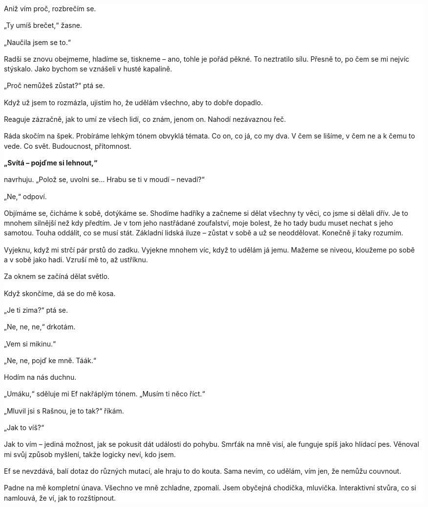Aniž vím proč, rozbrečím se.

„Ty umíš brečet,“ žasne.

„Naučila jsem se to.“

Radši se znovu obejmeme, hladíme se, tiskneme – ano, tohle je pořád pěkné. To neztratilo sílu. Přesně to, po čem se mi nejvíc stýskalo. Jako bychom se vznášeli v husté kapalině.

„Proč nemůžeš zůstat?“ ptá se.

Když už jsem to rozmázla, ujistím ho, že udělám všechno, aby to dobře dopadlo.

Reaguje zázračně, jak to umí ze všech lidí, co znám, jenom on. Nahodí nezávaznou řeč.

Ráda skočím na špek. Probíráme lehkým tónem obvyklá témata. Co on, co já, co my dva. V čem se lišíme, v čem ne a k čemu to vede. Co svět. Budoucnost, přítomnost.

</section>

<section>

**„Svítá – pojďme si lehnout,“**

navrhuju. „Polož se, uvolni se… Hrabu se ti v moudí – nevadí?“

„Ne,“ odpoví.

Objímáme se, čicháme k sobě, dotýkáme se. Shodíme hadříky a začneme si dělat všechny ty věci, co jsme si dělali dřív. Je to mnohem silnější než kdy předtím. Je v tom jeho nastřádané zoufalství, moje bolest, že ho tady budu muset nechat s jeho samotou. Touha oddálit, co se musí stát. Základní lidská iluze – zůstat v sobě a už se neoddělovat. Konečně jí taky rozumím.

Vyjeknu, když mi strčí pár prstů do zadku. Vyjekne mnohem víc, když to udělám já jemu. Mažeme se niveou, kloužeme po sobě a v sobě jako hadi. Vzruší mě to, až ustříknu.

Za oknem se začíná dělat světlo.

Když skončíme, dá se do mě kosa.

„Je ti zima?“ ptá se.

„Ne, ne, ne,“ drkotám.

„Vem si mikinu.“

„Ne, ne, pojď ke mně. Táák.“

Hodím na nás duchnu.

„Umáku,“ sděluje mi Ef nakřáplým tónem. „Musím ti něco říct.“

„Mluvil jsi s Rašnou, je to tak?“ říkám.

„Jak to víš?“

Jak to vím – jediná možnost, jak se pokusit dát události do pohybu. Smrťák na mně visí, ale funguje spíš jako hlídací pes. Věnoval mi svůj způsob myšlení, takže logicky neví, kdo jsem.

Ef se nevzdává, balí dotaz do různých mutací, ale hraju to do kouta. Sama nevím, co udělám, vím jen, že nemůžu couvnout.

Padne na mě kompletní únava. Všechno ve mně zchladne, zpomalí. Jsem obyčejná chodička, mluvička. Interaktivní stvůra, co si namlouvá, že ví, jak to rozštípnout.
